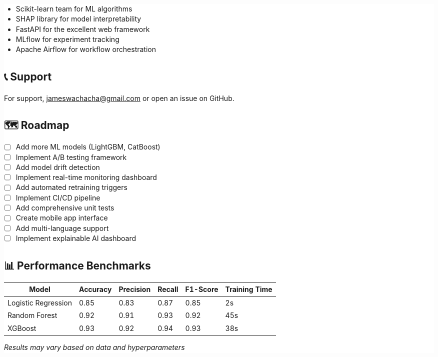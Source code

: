 - Scikit-learn team for ML algorithms
- SHAP library for model interpretability
- FastAPI for the excellent web framework
- MLflow for experiment tracking
- Apache Airflow for workflow orchestration

## 📞 Support

For support, jameswachacha@gmail.com or open an issue on GitHub.

## 🗺️ Roadmap

- [ ] Add more ML models (LightGBM, CatBoost)
- [ ] Implement A/B testing framework
- [ ] Add model drift detection
- [ ] Implement real-time monitoring dashboard
- [ ] Add automated retraining triggers
- [ ] Implement CI/CD pipeline
- [ ] Add comprehensive unit tests
- [ ] Create mobile app interface
- [ ] Add multi-language support
- [ ] Implement explainable AI dashboard

## 📊 Performance Benchmarks

| Model | Accuracy | Precision | Recall | F1-Score | Training Time |
|-------|----------|-----------|--------|----------|---------------|
| Logistic Regression | 0.85 | 0.83 | 0.87 | 0.85 | 2s |
| Random Forest | 0.92 | 0.91 | 0.93 | 0.92 | 45s |
| XGBoost | 0.93 | 0.92 | 0.94 | 0.93 | 38s |

*Results may vary based on data and hyperparameters*